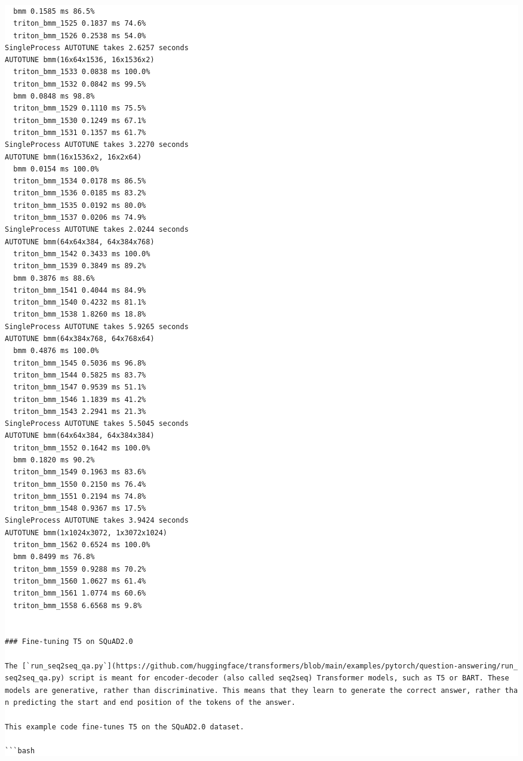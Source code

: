 ```
  bmm 0.1585 ms 86.5%
  triton_bmm_1525 0.1837 ms 74.6%
  triton_bmm_1526 0.2538 ms 54.0%
SingleProcess AUTOTUNE takes 2.6257 seconds
AUTOTUNE bmm(16x64x1536, 16x1536x2)
  triton_bmm_1533 0.0838 ms 100.0%
  triton_bmm_1532 0.0842 ms 99.5%
  bmm 0.0848 ms 98.8%
  triton_bmm_1529 0.1110 ms 75.5%
  triton_bmm_1530 0.1249 ms 67.1%
  triton_bmm_1531 0.1357 ms 61.7%
SingleProcess AUTOTUNE takes 3.2270 seconds
AUTOTUNE bmm(16x1536x2, 16x2x64)
  bmm 0.0154 ms 100.0%
  triton_bmm_1534 0.0178 ms 86.5%
  triton_bmm_1536 0.0185 ms 83.2%
  triton_bmm_1535 0.0192 ms 80.0%
  triton_bmm_1537 0.0206 ms 74.9%
SingleProcess AUTOTUNE takes 2.0244 seconds
AUTOTUNE bmm(64x64x384, 64x384x768)
  triton_bmm_1542 0.3433 ms 100.0%
  triton_bmm_1539 0.3849 ms 89.2%
  bmm 0.3876 ms 88.6%
  triton_bmm_1541 0.4044 ms 84.9%
  triton_bmm_1540 0.4232 ms 81.1%
  triton_bmm_1538 1.8260 ms 18.8%
SingleProcess AUTOTUNE takes 5.9265 seconds
AUTOTUNE bmm(64x384x768, 64x768x64)
  bmm 0.4876 ms 100.0%
  triton_bmm_1545 0.5036 ms 96.8%
  triton_bmm_1544 0.5825 ms 83.7%
  triton_bmm_1547 0.9539 ms 51.1%
  triton_bmm_1546 1.1839 ms 41.2%
  triton_bmm_1543 2.2941 ms 21.3%
SingleProcess AUTOTUNE takes 5.5045 seconds
AUTOTUNE bmm(64x64x384, 64x384x384)
  triton_bmm_1552 0.1642 ms 100.0%
  bmm 0.1820 ms 90.2%
  triton_bmm_1549 0.1963 ms 83.6%
  triton_bmm_1550 0.2150 ms 76.4%
  triton_bmm_1551 0.2194 ms 74.8%
  triton_bmm_1548 0.9367 ms 17.5%
SingleProcess AUTOTUNE takes 3.9424 seconds
AUTOTUNE bmm(1x1024x3072, 1x3072x1024)
  triton_bmm_1562 0.6524 ms 100.0%
  bmm 0.8499 ms 76.8%
  triton_bmm_1559 0.9288 ms 70.2%
  triton_bmm_1560 1.0627 ms 61.4%
  triton_bmm_1561 1.0774 ms 60.6%
  triton_bmm_1558 6.6568 ms 9.8%


### Fine-tuning T5 on SQuAD2.0

The [`run_seq2seq_qa.py`](https://github.com/huggingface/transformers/blob/main/examples/pytorch/question-answering/run_seq2seq_qa.py) script is meant for encoder-decoder (also called seq2seq) Transformer models, such as T5 or BART. These
models are generative, rather than discriminative. This means that they learn to generate the correct answer, rather than predicting the start and end position of the tokens of the answer.

This example code fine-tunes T5 on the SQuAD2.0 dataset.

```bash
```